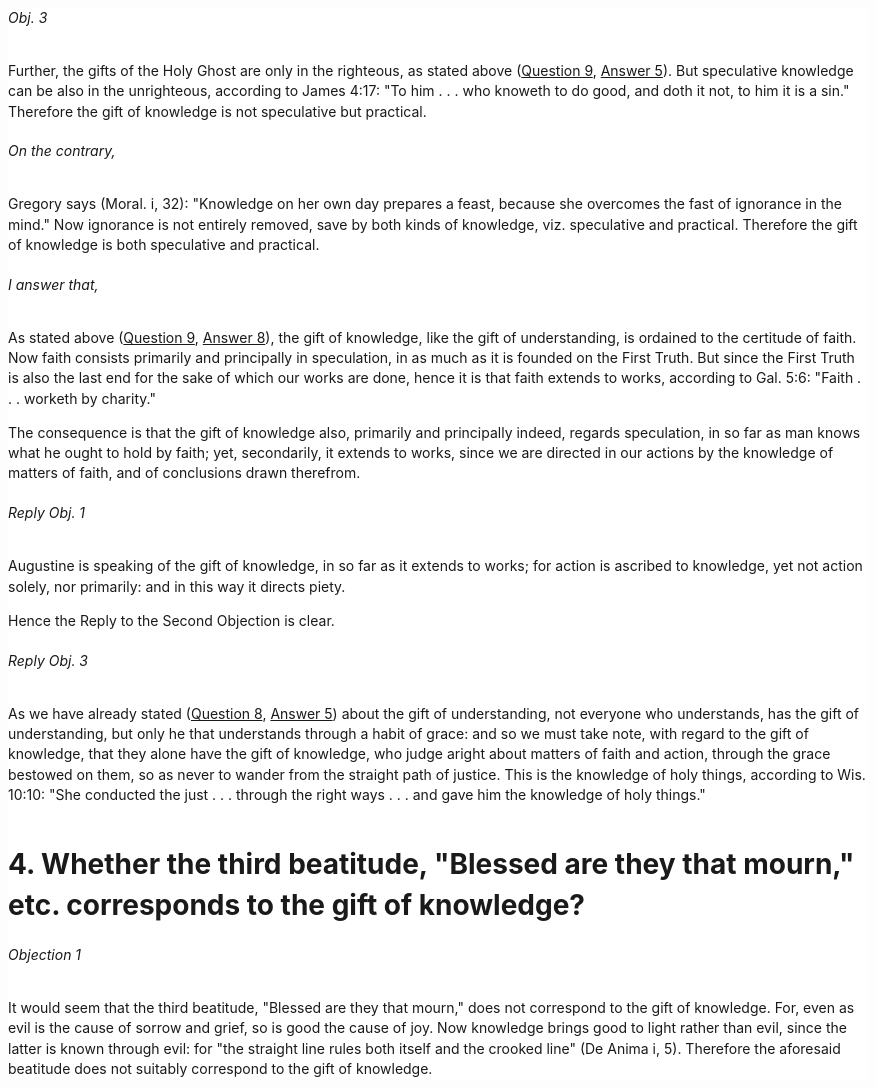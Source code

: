 ###### Obj. 3
Further, the gifts of the Holy Ghost are only in the righteous, as stated above ([Question 9](), [Answer 5](#undefined)). But speculative knowledge can be also in the unrighteous, according to James 4:17: "To him . . . who knoweth to do good, and doth it not, to him it is a sin." Therefore the gift of knowledge is not speculative but practical.  

###### On the contrary,
Gregory says (Moral. i, 32): "Knowledge on her own day prepares a feast, because she overcomes the fast of ignorance in the mind." Now ignorance is not entirely removed, save by both kinds of knowledge, viz. speculative and practical. Therefore the gift of knowledge is both speculative and practical.  

###### I answer that,
As stated above ([Question 9](), [Answer 8](#undefined)), the gift of knowledge, like the gift of understanding, is ordained to the certitude of faith. Now faith consists primarily and principally in speculation, in as much as it is founded on the First Truth. But since the First Truth is also the last end for the sake of which our works are done, hence it is that faith extends to works, according to Gal. 5:6: "Faith . . . worketh by charity."  

The consequence is that the gift of knowledge also, primarily and principally indeed, regards speculation, in so far as man knows what he ought to hold by faith; yet, secondarily, it extends to works, since we are directed in our actions by the knowledge of matters of faith, and of conclusions drawn therefrom.  

###### Reply Obj. 1
Augustine is speaking of the gift of knowledge, in so far as it extends to works; for action is ascribed to knowledge, yet not action solely, nor primarily: and in this way it directs piety.  

Hence the Reply to the Second Objection is clear.

###### Reply Obj. 3
As we have already stated ([Question 8](08.%20Gift%20of%20Understanding.md), [Answer 5](08.%20Gift%20of%20Understanding.md#5.%20Whether%20the%20gift%20of%20understanding%20is%20found%20also%20in%20those%20who%20have%20not%20sanctifying%20grace?%20)) about the gift of understanding, not everyone who understands, has the gift of understanding, but only he that understands through a habit of grace: and so we must take note, with regard to the gift of knowledge, that they alone have the gift of knowledge, who judge aright about matters of faith and action, through the grace bestowed on them, so as never to wander from the straight path of justice. This is the knowledge of holy things, according to Wis. 10:10: "She conducted the just . . . through the right ways . . . and gave him the knowledge of holy things."  




# 4. Whether the third beatitude, "Blessed are they that mourn," etc. corresponds to the gift of knowledge? 

###### Objection 1
It would seem that the third beatitude, "Blessed are they that mourn," does not correspond to the gift of knowledge. For, even as evil is the cause of sorrow and grief, so is good the cause of joy. Now knowledge brings good to light rather than evil, since the latter is known through evil: for "the straight line rules both itself and the crooked line" (De Anima i, 5). Therefore the aforesaid beatitude does not suitably correspond to the gift of knowledge.  
